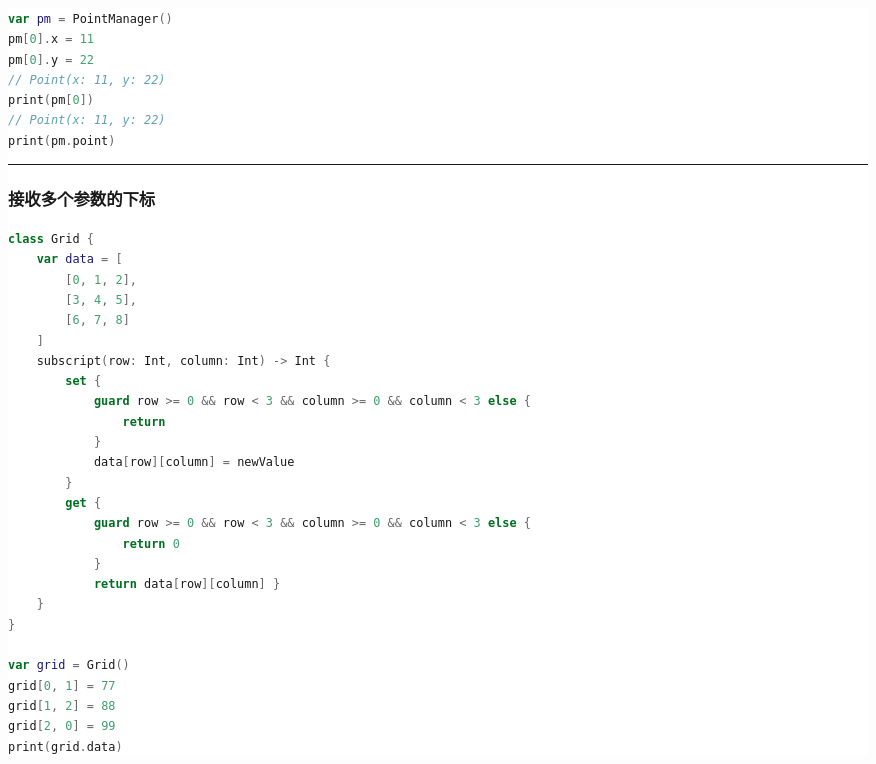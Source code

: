```swift
var pm = PointManager()
pm[0].x = 11
pm[0].y = 22
// Point(x: 11, y: 22)
print(pm[0])
// Point(x: 11, y: 22)
print(pm.point)
```

---

### 接收多个参数的下标

```swift
class Grid {
    var data = [
        [0, 1, 2],
        [3, 4, 5],
        [6, 7, 8]
    ]
    subscript(row: Int, column: Int) -> Int {
        set {
            guard row >= 0 && row < 3 && column >= 0 && column < 3 else {
                return
            }
            data[row][column] = newValue
        }
        get {
            guard row >= 0 && row < 3 && column >= 0 && column < 3 else {
                return 0
            }
            return data[row][column] }
    }
}

var grid = Grid()
grid[0, 1] = 77
grid[1, 2] = 88
grid[2, 0] = 99
print(grid.data)
```

